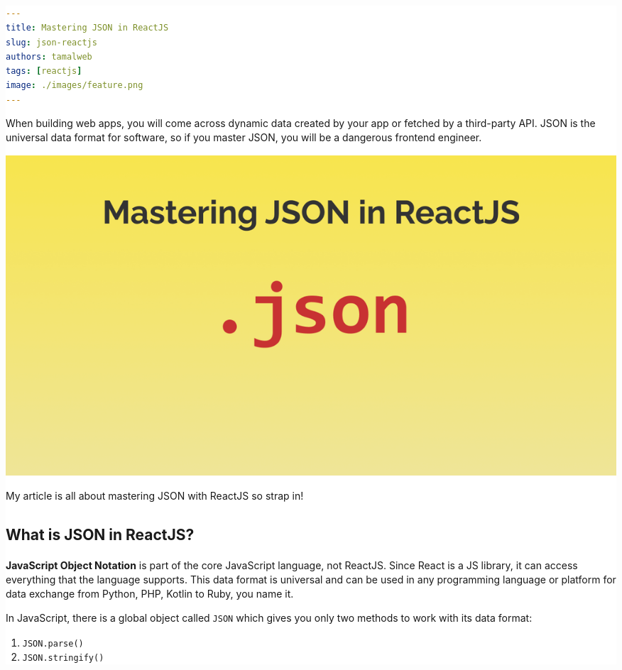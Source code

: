 ```yaml
---
title: Mastering JSON in ReactJS
slug: json-reactjs
authors: tamalweb
tags: [reactjs]
image: ./images/feature.png
---
```


When building web apps, you will come across dynamic data created by your app or fetched by a third-party API. JSON is the universal data format for software, so if you master JSON, you will be a dangerous frontend engineer.

![mastering json in react](./images/feature.png)

My article is all about mastering JSON with ReactJS so strap in!



## What is JSON in ReactJS?

**JavaScript Object Notation** is part of the core JavaScript language, not ReactJS. Since React is a JS library, it can access everything that the language supports. This data format is universal and can be used in any programming language or platform for data exchange from Python, PHP, Kotlin to Ruby, you name it.

In JavaScript, there is a global object called `JSON` which gives you only two methods to work with its data format:

1. `JSON.parse()`
2. `JSON.stringify()`

